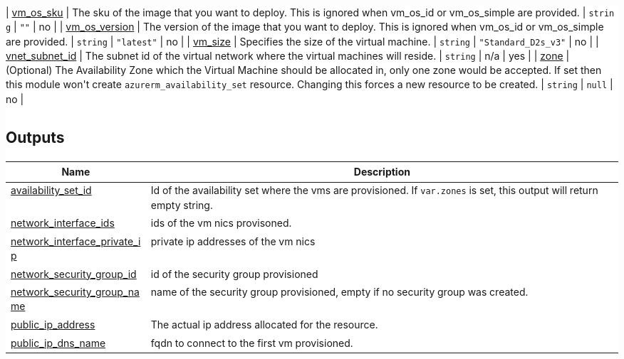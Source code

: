 | <a name="input_vm_os_sku"></a> [vm\_os\_sku](#input\_vm\_os\_sku)                                                                           | The sku of the image that you want to deploy. This is ignored when vm\_os\_id or vm\_os\_simple are provided.                                                                                                                                                                                                                                                                                                                                          | `string`                                                                    | `""`                                         |    no    |
| <a name="input_vm_os_version"></a> [vm\_os\_version](#input\_vm\_os\_version)                                                               | The version of the image that you want to deploy. This is ignored when vm\_os\_id or vm\_os\_simple are provided.                                                                                                                                                                                                                                                                                                                                      | `string`                                                                    | `"latest"`                                   |    no    |
| <a name="input_vm_size"></a> [vm\_size](#input\_vm\_size)                                                                                   | Specifies the size of the virtual machine.                                                                                                                                                                                                                                                                                                                                                                                                             | `string`                                                                    | `"Standard_D2s_v3"`                          |    no    |
| <a name="input_vnet_subnet_id"></a> [vnet\_subnet\_id](#input\_vnet\_subnet\_id)                                                            | The subnet id of the virtual network where the virtual machines will reside.                                                                                                                                                                                                                                                                                                                                                                           | `string`                                                                    | n/a                                          |   yes    |
| <a name="input_zone"></a> [zone](#input\_zone)                                                                                              | (Optional) The Availability Zone which the Virtual Machine should be allocated in, only one zone would be accepted. If set then this module won't create `azurerm_availability_set` resource. Changing this forces a new resource to be created.                                                                                                                                                                                                       | `string`                                                                    | `null`                                       |    no    |

## Outputs

| Name                                                                                                                           | Description                                                                                                                |
|--------------------------------------------------------------------------------------------------------------------------------|----------------------------------------------------------------------------------------------------------------------------|
| <a name="output_availability_set_id"></a> [availability\_set\_id](#output\_availability\_set\_id)                              | Id of the availability set where the vms are provisioned. If `var.zones` is set, this output will return empty string.     |
| <a name="output_network_interface_ids"></a> [network\_interface\_ids](#output\_network\_interface\_ids)                        | ids of the vm nics provisoned.                                                                                             |
| <a name="output_network_interface_private_ip"></a> [network\_interface\_private\_ip](#output\_network\_interface\_private\_ip) | private ip addresses of the vm nics                                                                                        |
| <a name="output_network_security_group_id"></a> [network\_security\_group\_id](#output\_network\_security\_group\_id)          | id of the security group provisioned                                                                                       |
| <a name="output_network_security_group_name"></a> [network\_security\_group\_name](#output\_network\_security\_group\_name)    | name of the security group provisioned, empty if no security group was created.                                            |
| <a name="output_public_ip_address"></a> [public\_ip\_address](#output\_public\_ip\_address)                                    | The actual ip address allocated for the resource.                                                                          |
| <a name="output_public_ip_dns_name"></a> [public\_ip\_dns\_name](#output\_public\_ip\_dns\_name)                               | fqdn to connect to the first vm provisioned.                                                                               |